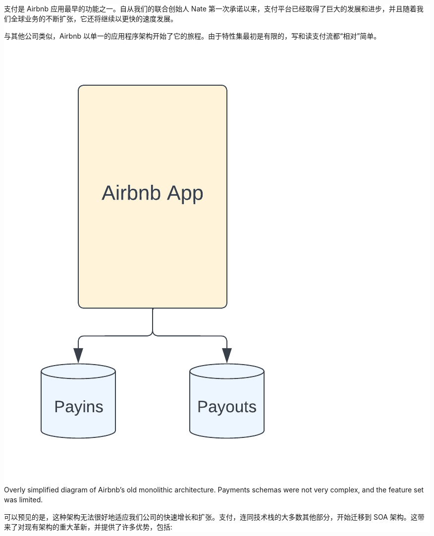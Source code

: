 支付是 Airbnb 应用最早的功能之一。自从我们的联合创始人 Nate 第一次承诺以来，支付平台已经取得了巨大的发展和进步，并且随着我们全球业务的不断扩张，它还将继续以更快的速度发展。

与其他公司类似，Airbnb 以单一的应用程序架构开始了它的旅程。由于特性集最初是有限的，写和读支付流都“相对”简单。

![](img/7d26983d97e1bb39b7682a734811ddad.png)

Overly simplified diagram of Airbnb’s old monolithic architecture. Payments schemas were not very complex, and the feature set was limited.

可以预见的是，这种架构无法很好地适应我们公司的快速增长和扩张。支付，连同技术栈的大多数其他部分，开始迁移到 SOA 架构。这带来了对现有架构的重大革新，并提供了许多优势，包括:
